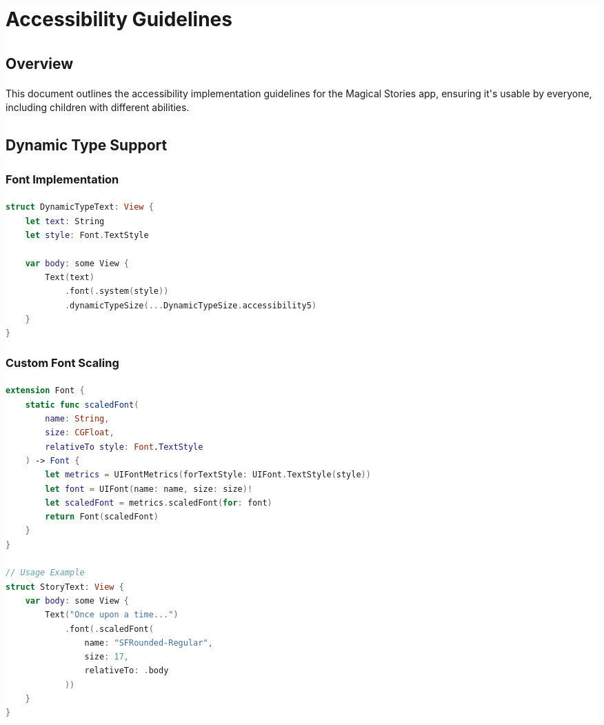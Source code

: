 # Accessibility Guidelines

## Overview
This document outlines the accessibility implementation guidelines for the Magical Stories app, ensuring it's usable by everyone, including children with different abilities.

## Dynamic Type Support

### Font Implementation
```swift
struct DynamicTypeText: View {
    let text: String
    let style: Font.TextStyle
    
    var body: some View {
        Text(text)
            .font(.system(style))
            .dynamicTypeSize(...DynamicTypeSize.accessibility5)
    }
}
```

### Custom Font Scaling
```swift
extension Font {
    static func scaledFont(
        name: String,
        size: CGFloat,
        relativeTo style: Font.TextStyle
    ) -> Font {
        let metrics = UIFontMetrics(forTextStyle: UIFont.TextStyle(style))
        let font = UIFont(name: name, size: size)!
        let scaledFont = metrics.scaledFont(for: font)
        return Font(scaledFont)
    }
}

// Usage Example
struct StoryText: View {
    var body: some View {
        Text("Once upon a time...")
            .font(.scaledFont(
                name: "SFRounded-Regular",
                size: 17,
                relativeTo: .body
            ))
    }
}
```
